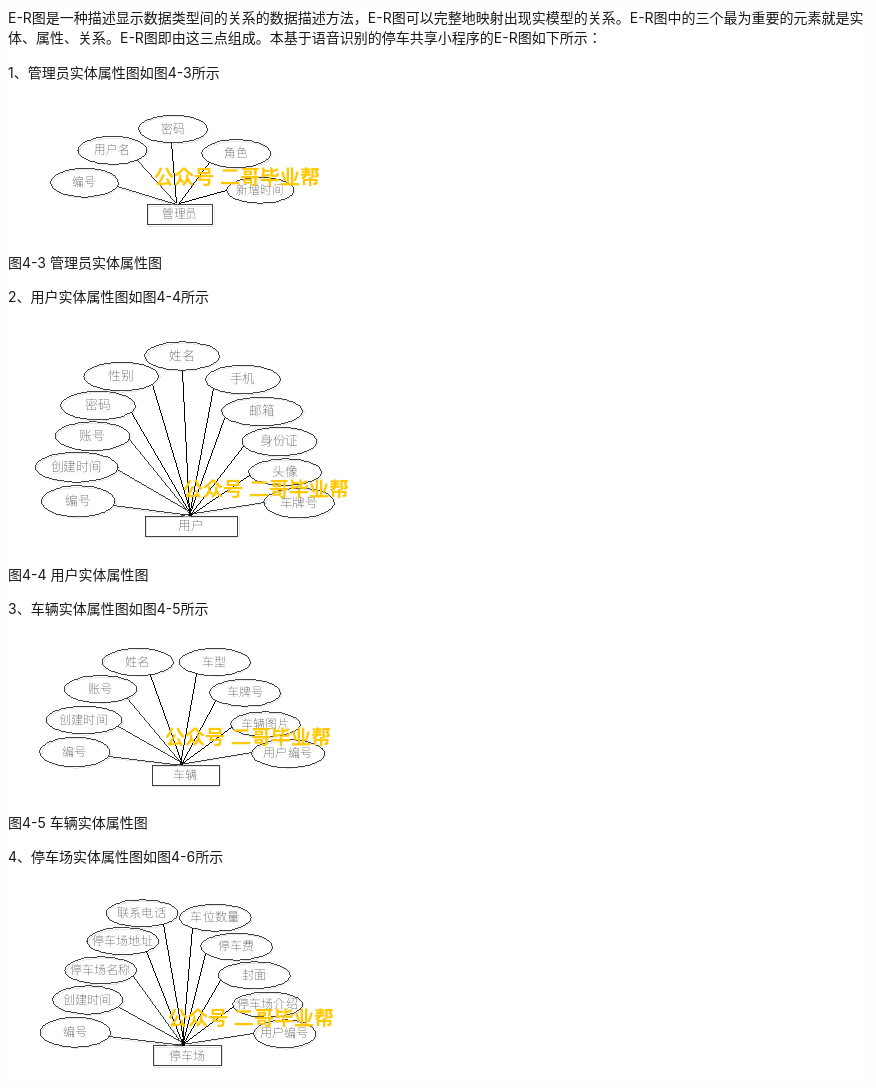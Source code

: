 E-R图是一种描述显示数据类型间的关系的数据描述方法，E-R图可以完整地映射出现实模型的关系。E-R图中的三个最为重要的元素就是实体、属性、关系。E-R图即由这三点组成。本基于语音识别的停车共享小程序的E-R图如下所示：

1、管理员实体属性图如图4-3所示

![](/md/blog.007.png)

图4-3 管理员实体属性图

2、用户实体属性图如图4-4所示

![](/md/blog.008.png)

图4-4 用户实体属性图

3、车辆实体属性图如图4-5所示

![](/md/blog.009.png)

图4-5 车辆实体属性图

4、停车场实体属性图如图4-6所示

![](/md/blog.010.png)
